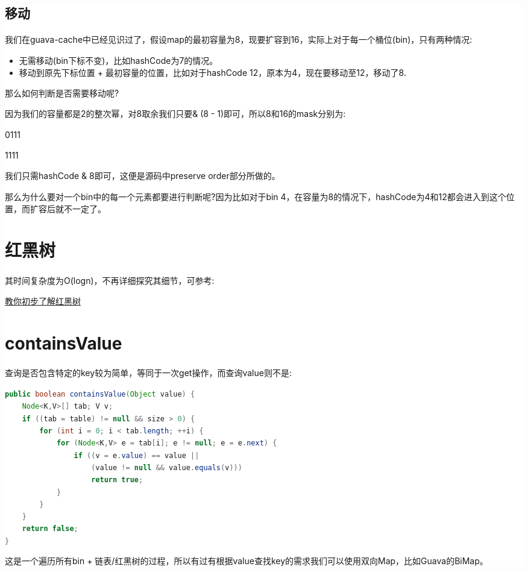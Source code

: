 ## 移动

我们在guava-cache中已经见识过了，假设map的最初容量为8，现要扩容到16，实际上对于每一个桶位(bin)，只有两种情况:

- 无需移动(bin下标不变)，比如hashCode为7的情况。
- 移动到原先下标位置 + 最初容量的位置，比如对于hashCode 12，原本为4，现在要移动至12，移动了8.

那么如何判断是否需要移动呢?

因为我们的容量都是2的整次幂，对8取余我们只要& (8 - 1)即可，所以8和16的mask分别为:

0111

1111

我们只需hashCode & 8即可，这便是源码中preserve order部分所做的。

那么为什么要对一个bin中的每一个元素都要进行判断呢?因为比如对于bin 4，在容量为8的情况下，hashCode为4和12都会进入到这个位置，而扩容后就不一定了。

# 红黑树

其时间复杂度为O(logn)，不再详细探究其细节，可参考:

[教你初步了解红黑树](http://blog.csdn.net/v_july_v/article/details/6105630)

# containsValue

查询是否包含特定的key较为简单，等同于一次get操作，而查询value则不是:

```java
public boolean containsValue(Object value) {
    Node<K,V>[] tab; V v;
    if ((tab = table) != null && size > 0) {
        for (int i = 0; i < tab.length; ++i) {
            for (Node<K,V> e = tab[i]; e != null; e = e.next) {
                if ((v = e.value) == value ||
                    (value != null && value.equals(v)))
                    return true;
            }
        }
    }
    return false;
}
```

这是一个遍历所有bin + 链表/红黑树的过程，所以有过有根据value查找key的需求我们可以使用双向Map，比如Guava的BiMap。

